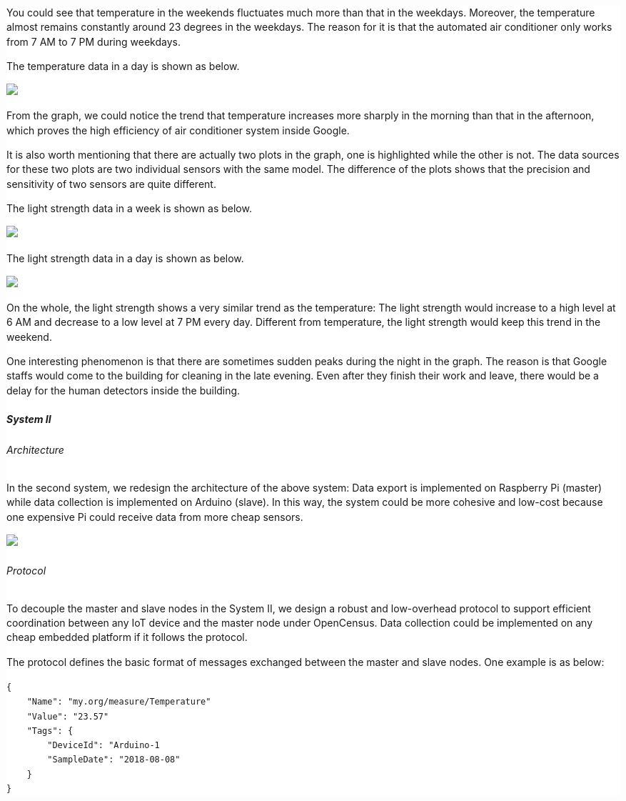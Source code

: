 You could see that temperature in the weekends fluctuates much more than that in the weekdays. Moreover, the temperature almost remains constantly around 23 degrees in the weekdays.  The reason for it is that the automated air conditioner only works from 7 AM to 7 PM during weekdays.

The temperature data in a day is shown as below.

![](/images/dailytemperature.png)

From the graph, we could notice the trend that temperature increases more sharply in the morning than that in the afternoon, which proves the high efficiency of air conditioner system inside Google.

It is also worth mentioning that there are actually two plots in the graph, one is highlighted while the other is not. The data sources for these two plots are two individual sensors with the same model.  The difference of the plots shows that the precision and sensitivity of two sensors are quite different. 

The light strength data in a week is shown as below.

![](/images/weeklylight.png)

The light strength data in a day is shown as below.

![](/images/dailylight.png)

On the whole, the light strength shows a very similar trend as the temperature: The light strength would increase to a high level at 6 AM and decrease to a low level at 7 PM every day.  Different from temperature, the light strength would keep this trend in the weekend.

One interesting phenomenon is that there are sometimes sudden peaks during the night in the graph. The reason is that Google staffs would come to the building for cleaning in the late evening.  Even after they finish their work and leave, there would be a delay for the human detectors inside the building.

##### System II

###### Architecture

In the second system, we redesign the architecture of the above system: Data export is implemented on Raspberry Pi (master) while data collection is implemented on Arduino (slave).  In this way, the system could be more cohesive and low-cost because one expensive Pi could receive data from more cheap sensors.  

![](/images/systemii.png)

###### Protocol

To decouple the master and slave nodes in the System II, we design a robust and low-overhead protocol to support efficient coordination between any IoT device and the master node under OpenCensus. Data collection could be implemented on any cheap embedded platform if it follows the protocol.

The protocol defines the basic format of messages exchanged between the master and slave nodes. One example is as below:

```
{
	"Name": "my.org/measure/Temperature"
	"Value": "23.57"
	"Tags": {
	    "DeviceId": "Arduino-1
	    "SampleDate": "2018-08-08"
	}
}
```
